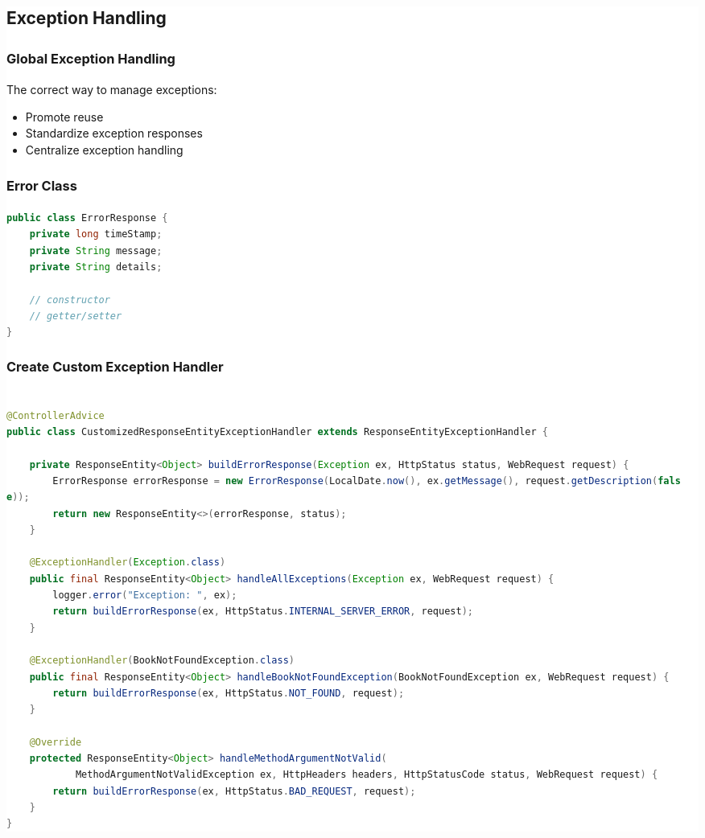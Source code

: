 ## Exception Handling

### Global Exception Handling

The correct way to manage exceptions:

- Promote reuse
- Standardize exception responses
- Centralize exception handling

### Error Class

```java
public class ErrorResponse {
    private long timeStamp;
    private String message;
    private String details;

    // constructor
    // getter/setter
}
```

### Create Custom Exception Handler

```java

@ControllerAdvice
public class CustomizedResponseEntityExceptionHandler extends ResponseEntityExceptionHandler {

    private ResponseEntity<Object> buildErrorResponse(Exception ex, HttpStatus status, WebRequest request) {
        ErrorResponse errorResponse = new ErrorResponse(LocalDate.now(), ex.getMessage(), request.getDescription(false));
        return new ResponseEntity<>(errorResponse, status);
    }

    @ExceptionHandler(Exception.class)
    public final ResponseEntity<Object> handleAllExceptions(Exception ex, WebRequest request) {
        logger.error("Exception: ", ex);
        return buildErrorResponse(ex, HttpStatus.INTERNAL_SERVER_ERROR, request);
    }

    @ExceptionHandler(BookNotFoundException.class)
    public final ResponseEntity<Object> handleBookNotFoundException(BookNotFoundException ex, WebRequest request) {
        return buildErrorResponse(ex, HttpStatus.NOT_FOUND, request);
    }

    @Override
    protected ResponseEntity<Object> handleMethodArgumentNotValid(
            MethodArgumentNotValidException ex, HttpHeaders headers, HttpStatusCode status, WebRequest request) {
        return buildErrorResponse(ex, HttpStatus.BAD_REQUEST, request);
    }
}
```
